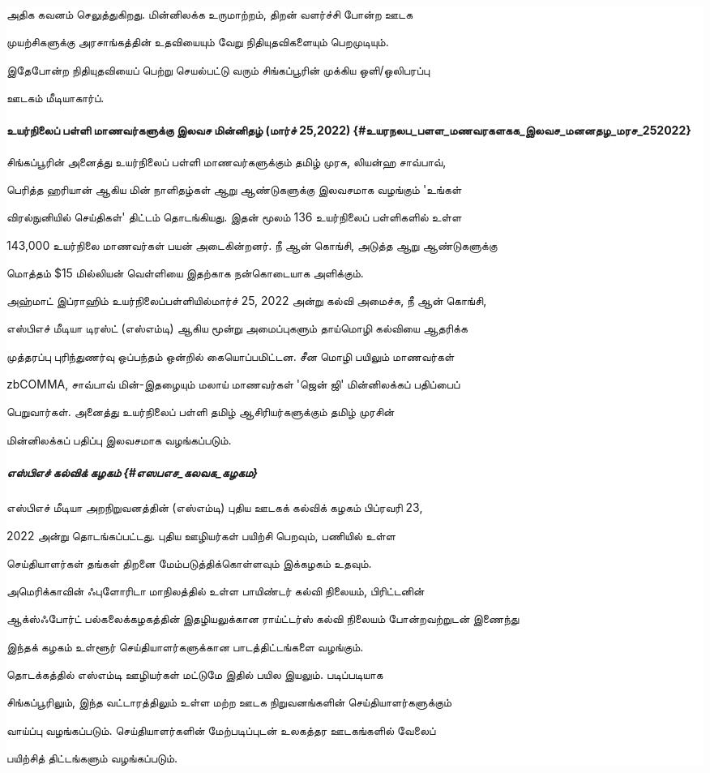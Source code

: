 அதிக கவனம் செலுத்துகிறது. மின்னிலக்க உருமாற்றம், திறன் வளர்ச்சி போன்ற ஊடக

முயற்சிகளுக்கு அரசாங்கத்தின் உதவியையும் வேறு நிதியுதவிகளையும் பெறமுடியும்.

இதேபோன்ற நிதியுதவியைப் பெற்று செயல்பட்டு வரும் சிங்கப்பூரின் முக்கிய ஒளி/ஒலிபரப்பு

ஊடகம் மீடியாகார்ப்.



#### உயர்நிலைப் பள்ளி மாணவர்களுக்கு இலவச மின்னிதழ் (மார்ச் 25,2022) {#உயரநலப_பளள_மணவரகளகக_இலவச_மனனதழ_மரச_252022}



சிங்கப்பூரின் அனைத்து உயர்நிலைப் பள்ளி மாணவர்களுக்கும் தமிழ் முரசு, லியன்ஹ சாவ்பாவ்,

பெரித்த ஹரியான் ஆகிய மின் நாளிதழ்கள் ஆறு ஆண்டுகளுக்கு இலவசமாக வழங்கும் 'உங்கள்

விரல்நுனியில் செய்திகள்' திட்டம் தொடங்கியது. இதன் மூலம் 136 உயர்நிலைப் பள்ளிகளில் உள்ள

143,000 உயர்நிலை மாணவர்கள் பயன் அடைகின்றனர். நீ ஆன் கொங்சி, அடுத்த ஆறு ஆண்டுகளுக்கு

மொத்தம் \$15 மில்லியன் வெள்ளியை இதற்காக நன்கொடையாக அளிக்கும்.



அஹ்மாட் இப்ராஹிம் உயர்நிலைப்பள்ளியில்மார்ச் 25, 2022 அன்று கல்வி அமைச்சு, நீ ஆன் கொங்சி,

எஸ்பிஎச் மீடியா டிரஸ்ட் (எஸ்எம்டி) ஆகிய மூன்று அமைப்புகளும் தாய்மொழி கல்வியை ஆதரிக்க

முத்தரப்பு புரிந்துணர்வு ஒப்பந்தம் ஒன்றில் கையொப்பமிட்டன. சீன மொழி பயிலும் மாணவர்கள்

zbCOMMA, சாவ்பாவ் மின்-இதழையும் மலாய் மாணவர்கள் 'ஜென் ஜி' மின்னிலக்கப் பதிப்பைப்

பெறுவார்கள். அனைத்து உயர்நிலைப் பள்ளி தமிழ் ஆசிரியர்களுக்கும் தமிழ் முரசின்

மின்னிலக்கப் பதிப்பு இலவசமாக வழங்கப்படும்.



##### எஸ்பிஎச் கல்விக் கழகம் {#எஸபஎச_கலவக_கழகம}



எஸ்பிஎச் மீடியா அறநிறுவனத்தின் (எஸ்எம்டி) புதிய ஊடகக் கல்விக் கழகம் பிப்ரவரி 23,

2022 அன்று தொடங்கப்பட்டது. புதிய ஊழியர்கள் பயிற்சி பெறவும், பணியில் உள்ள

செய்தியாளர்கள் தங்கள் திறனை மேம்படுத்திக்கொள்ளவும் இக்கழகம் உதவும்.



அமெரிக்காவின் ஃபுளோரிடா மாநிலத்தில் உள்ள பாயிண்டர் கல்வி நிலையம், பிரிட்டனின்

ஆக்ஸ்ஃபோர்ட் பல்கலைக்கழகத்தின் இதழியலுக்கான ராய்ட்டர்ஸ் கல்வி நிலையம் போன்றவற்றுடன் இணைந்து

இந்தக் கழகம் உள்ளூர் செய்தியாளர்களுக்கான பாடத்திட்டங்களை வழங்கும்.



தொடக்கத்தில் எஸ்எம்டி ஊழியர்கள் மட்டுமே இதில் பயில இயலும். படிப்படியாக

சிங்கப்பூரிலும், இந்த வட்டாரத்திலும் உள்ள மற்ற ஊடக நிறுவனங்களின் செய்தியாளர்களுக்கும்

வாய்ப்பு வழங்கப்படும். செய்தியாளர்களின் மேற்படிப்புடன் உலகத்தர ஊடகங்களில் வேலைப்

பயிற்சித் திட்டங்களும் வழங்கப்படும்.



